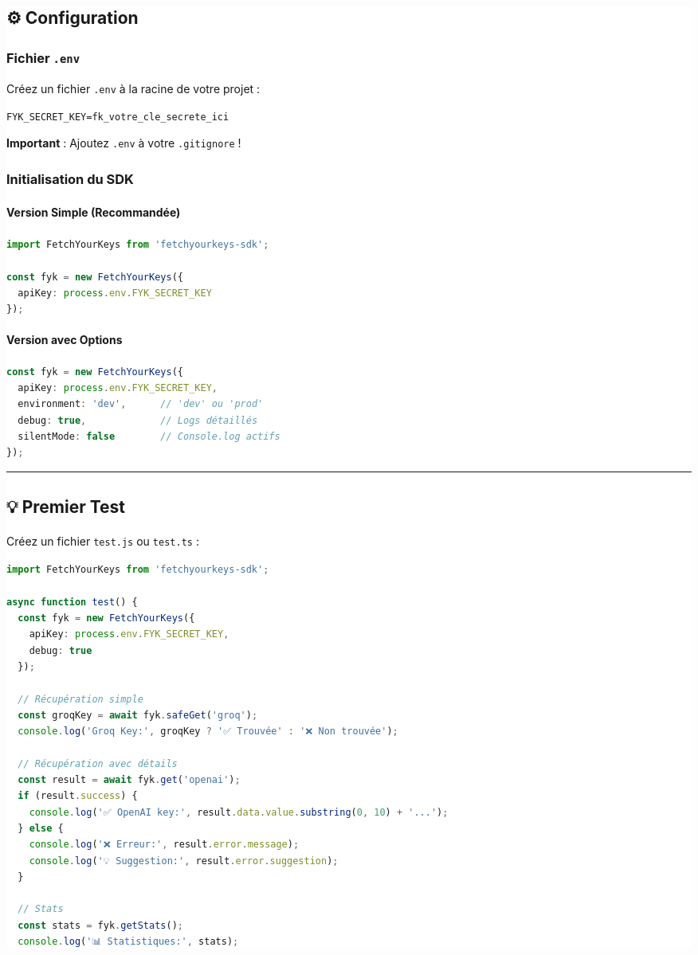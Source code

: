 
## ⚙️ Configuration

### Fichier `.env`

Créez un fichier `.env` à la racine de votre projet :

```env
FYK_SECRET_KEY=fk_votre_cle_secrete_ici
```

**Important** : Ajoutez `.env` à votre `.gitignore` !

### Initialisation du SDK

#### Version Simple (Recommandée)

```typescript
import FetchYourKeys from 'fetchyourkeys-sdk';

const fyk = new FetchYourKeys({
  apiKey: process.env.FYK_SECRET_KEY
});
```

#### Version avec Options

```typescript
const fyk = new FetchYourKeys({
  apiKey: process.env.FYK_SECRET_KEY,
  environment: 'dev',      // 'dev' ou 'prod'
  debug: true,             // Logs détaillés
  silentMode: false        // Console.log actifs
});
```

---

## 💡 Premier Test

Créez un fichier `test.js` ou `test.ts` :

```typescript
import FetchYourKeys from 'fetchyourkeys-sdk';

async function test() {
  const fyk = new FetchYourKeys({
    apiKey: process.env.FYK_SECRET_KEY,
    debug: true
  });

  // Récupération simple
  const groqKey = await fyk.safeGet('groq');
  console.log('Groq Key:', groqKey ? '✅ Trouvée' : '❌ Non trouvée');

  // Récupération avec détails
  const result = await fyk.get('openai');
  if (result.success) {
    console.log('✅ OpenAI key:', result.data.value.substring(0, 10) + '...');
  } else {
    console.log('❌ Erreur:', result.error.message);
    console.log('💡 Suggestion:', result.error.suggestion);
  }

  // Stats
  const stats = fyk.getStats();
  console.log('📊 Statistiques:', stats);
```